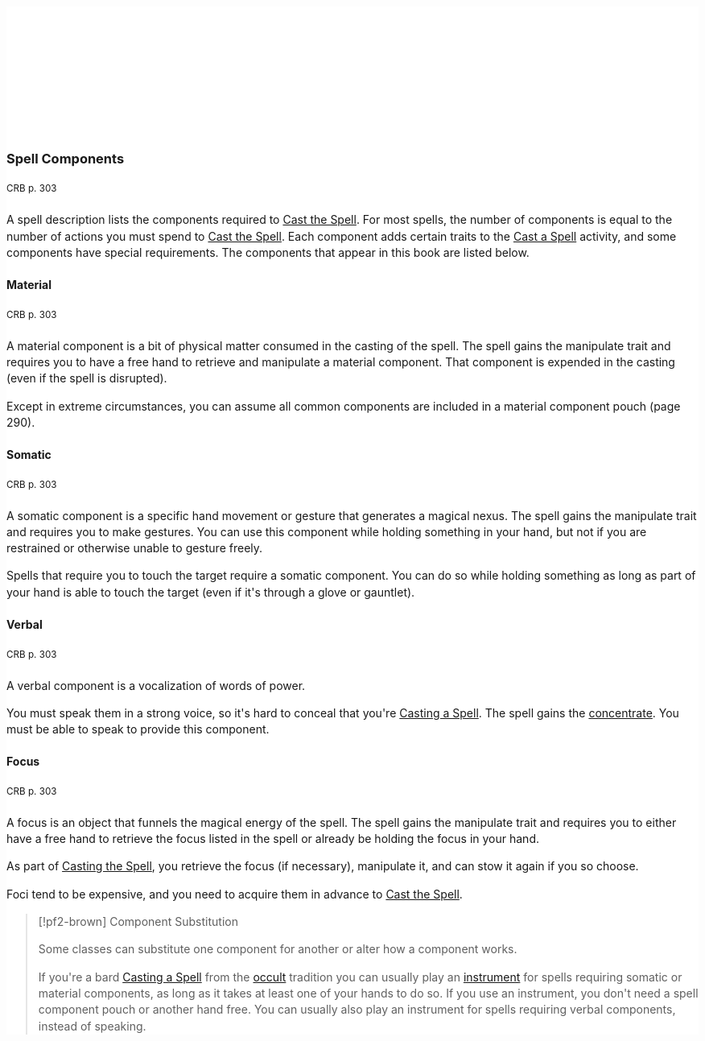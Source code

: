 ![Cast a Spell](/rules/actions/cast-a-spell.md)

### Spell Components
<sup>CRB p. 303</sup>

A spell description lists the components required to [Cast the Spell](/rules/actions/cast-a-spell.md). For most spells, the number of components is equal to the number of actions you must spend to [Cast the Spell](/rules/actions/cast-a-spell.md). Each component adds certain traits to the [Cast a Spell](/rules/actions/cast-a-spell.md) activity, and some components have special requirements. The components that appear in this book are listed below.

#### Material
<sup>CRB p. 303</sup>

A material component is a bit of physical matter consumed in the casting of the spell. The spell gains the manipulate trait and requires you to have a free hand to retrieve and manipulate a material component. That component is expended in the casting (even if the spell is disrupted).

Except in extreme circumstances, you can assume all common components are included in a material component pouch (page 290).

#### Somatic
<sup>CRB p. 303</sup>

A somatic component is a specific hand movement or gesture that generates a magical nexus. The spell gains the manipulate trait and requires you to make gestures. You can use this component while holding something in your hand, but not if you are restrained or otherwise unable to gesture freely.

Spells that require you to touch the target require a somatic component. You can do so while holding something as long as part of your hand is able to touch the target (even if it's through a glove or gauntlet).

#### Verbal
<sup>CRB p. 303</sup>

A verbal component is a vocalization of words of power.

You must speak them in a strong voice, so it's hard to conceal that you're [Casting a Spell](/rules/actions/cast-a-spell.md). The spell gains the [concentrate](/rules/traits/concentrate.md). You must be able to speak to provide this component.

#### Focus
<sup>CRB p. 303</sup>

A focus is an object that funnels the magical energy of the spell. The spell gains the manipulate trait and requires you to either have a free hand to retrieve the focus listed in the spell or already be holding the focus in your hand.

As part of [Casting the Spell](/rules/actions/cast-a-spell.md), you retrieve the focus (if necessary), manipulate it, and can stow it again if you so choose.

Foci tend to be expensive, and you need to acquire them in advance to [Cast the Spell](/rules/actions/cast-a-spell.md).

> [!pf2-brown] Component Substitution
> 
> Some classes can substitute one component for another or alter how a component works.
> 
> If you're a bard [Casting a Spell](/rules/actions/cast-a-spell.md) from the [occult](/rules/traits/occult.md) tradition you can usually play an [instrument](/compendium/equipment/items/musical-instrument.md) for spells requiring somatic or material components, as long as it takes at least one of your hands to do so. If you use an instrument, you don't need a spell component pouch or another hand free. You can usually also play an instrument for spells requiring verbal components, instead of speaking.
> 
